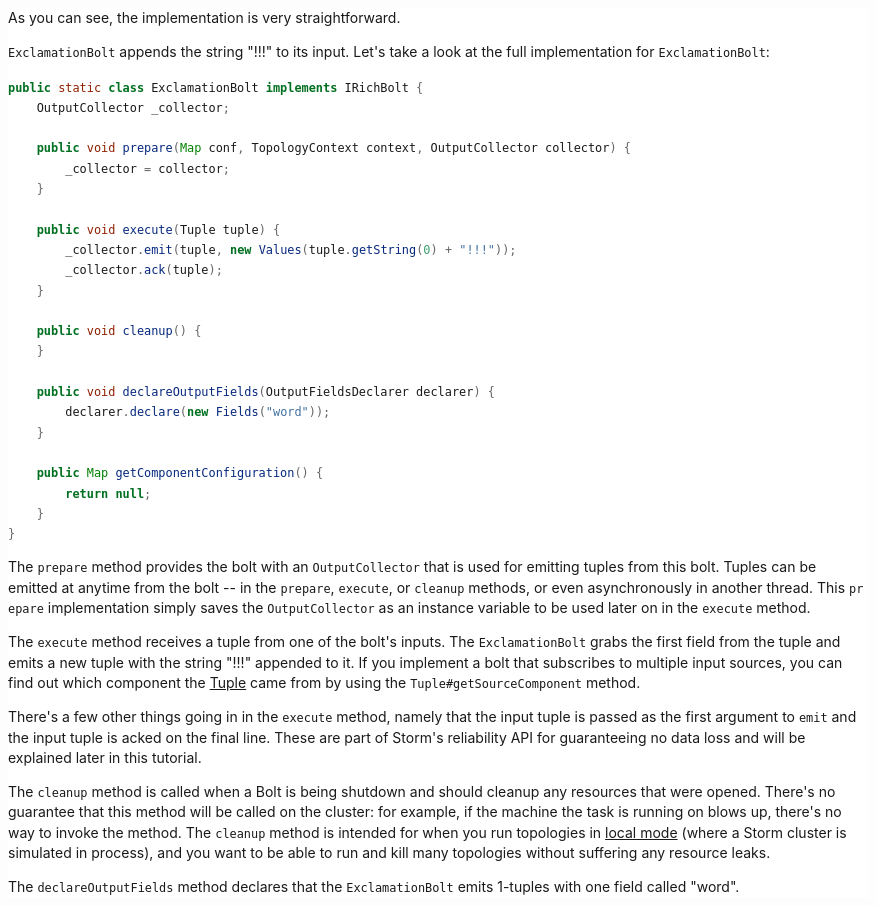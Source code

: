 As you can see, the implementation is very straightforward.

`ExclamationBolt` appends the string "!!!" to its input. Let's take a look at the full implementation for `ExclamationBolt`:

```java
public static class ExclamationBolt implements IRichBolt {
    OutputCollector _collector;

    public void prepare(Map conf, TopologyContext context, OutputCollector collector) {
        _collector = collector;
    }

    public void execute(Tuple tuple) {
        _collector.emit(tuple, new Values(tuple.getString(0) + "!!!"));
        _collector.ack(tuple);
    }

    public void cleanup() {
    }

    public void declareOutputFields(OutputFieldsDeclarer declarer) {
        declarer.declare(new Fields("word"));
    }
    
    public Map getComponentConfiguration() {
        return null;
    }
}
```

The `prepare` method provides the bolt with an `OutputCollector` that is used for emitting tuples from this bolt. Tuples can be emitted at anytime from the bolt -- in the `prepare`, `execute`, or `cleanup` methods, or even asynchronously in another thread. This `prepare` implementation simply saves the `OutputCollector` as an instance variable to be used later on in the `execute` method.

The `execute` method receives a tuple from one of the bolt's inputs. The `ExclamationBolt` grabs the first field from the tuple and emits a new tuple with the string "!!!" appended to it. If you implement a bolt that subscribes to multiple input sources, you can find out which component the [Tuple](/apidocs/backtype/storm/tuple/Tuple.html) came from by using the `Tuple#getSourceComponent` method.

There's a few other things going in in the `execute` method, namely that the input tuple is passed as the first argument to `emit` and the input tuple is acked on the final line. These are part of Storm's reliability API for guaranteeing no data loss and will be explained later in this tutorial. 

The `cleanup` method is called when a Bolt is being shutdown and should cleanup any resources that were opened. There's no guarantee that this method will be called on the cluster: for example, if the machine the task is running on blows up, there's no way to invoke the method. The `cleanup` method is intended for when you run topologies in [local mode](Local-mode.html) (where a Storm cluster is simulated in process), and you want to be able to run and kill many topologies without suffering any resource leaks.

The `declareOutputFields` method declares that the `ExclamationBolt` emits 1-tuples with one field called "word".
